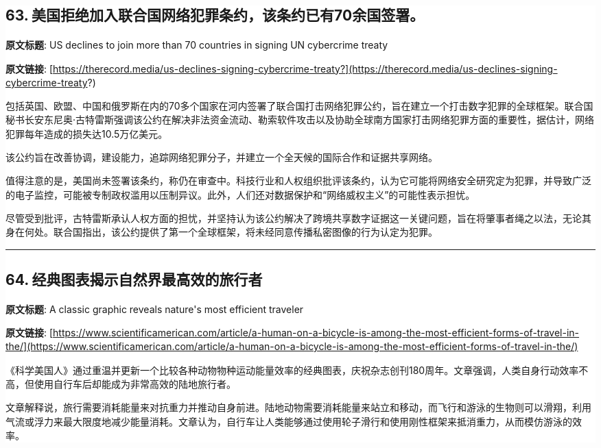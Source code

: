 ## 63. 美国拒绝加入联合国网络犯罪条约，该条约已有70余国签署。

**原文标题**: US declines to join more than 70 countries in signing UN cybercrime treaty

**原文链接**: [https://therecord.media/us-declines-signing-cybercrime-treaty?](https://therecord.media/us-declines-signing-cybercrime-treaty?)

包括英国、欧盟、中国和俄罗斯在内的70多个国家在河内签署了联合国打击网络犯罪公约，旨在建立一个打击数字犯罪的全球框架。联合国秘书长安东尼奥·古特雷斯强调该公约在解决非法资金流动、勒索软件攻击以及协助全球南方国家打击网络犯罪方面的重要性，据估计，网络犯罪每年造成的损失达10.5万亿美元。

该公约旨在改善协调，建设能力，追踪网络犯罪分子，并建立一个全天候的国际合作和证据共享网络。

值得注意的是，美国尚未签署该条约，称仍在审查中。科技行业和人权组织批评该条约，认为它可能将网络安全研究定为犯罪，并导致广泛的电子监控，可能被专制政权滥用以压制异议。此外，人们还对数据保护和“网络威权主义”的可能性表示担忧。

尽管受到批评，古特雷斯承认人权方面的担忧，并坚持认为该公约解决了跨境共享数字证据这一关键问题，旨在将肇事者绳之以法，无论其身在何处。联合国指出，该公约提供了第一个全球框架，将未经同意传播私密图像的行为认定为犯罪。

---

## 64. 经典图表揭示自然界最高效的旅行者

**原文标题**: A classic graphic reveals nature's most efficient traveler

**原文链接**: [https://www.scientificamerican.com/article/a-human-on-a-bicycle-is-among-the-most-efficient-forms-of-travel-in-the/](https://www.scientificamerican.com/article/a-human-on-a-bicycle-is-among-the-most-efficient-forms-of-travel-in-the/)

《科学美国人》通过重温并更新一个比较各种动物物种运动能量效率的经典图表，庆祝杂志创刊180周年。文章强调，人类自身行动效率不高，但使用自行车后却能成为非常高效的陆地旅行者。

文章解释说，旅行需要消耗能量来对抗重力并推动自身前进。陆地动物需要消耗能量来站立和移动，而飞行和游泳的生物则可以滑翔，利用气流或浮力来最大限度地减少能量消耗。文章认为，自行车让人类能够通过使用轮子滑行和使用刚性框架来抵消重力，从而模仿游泳的效率。

